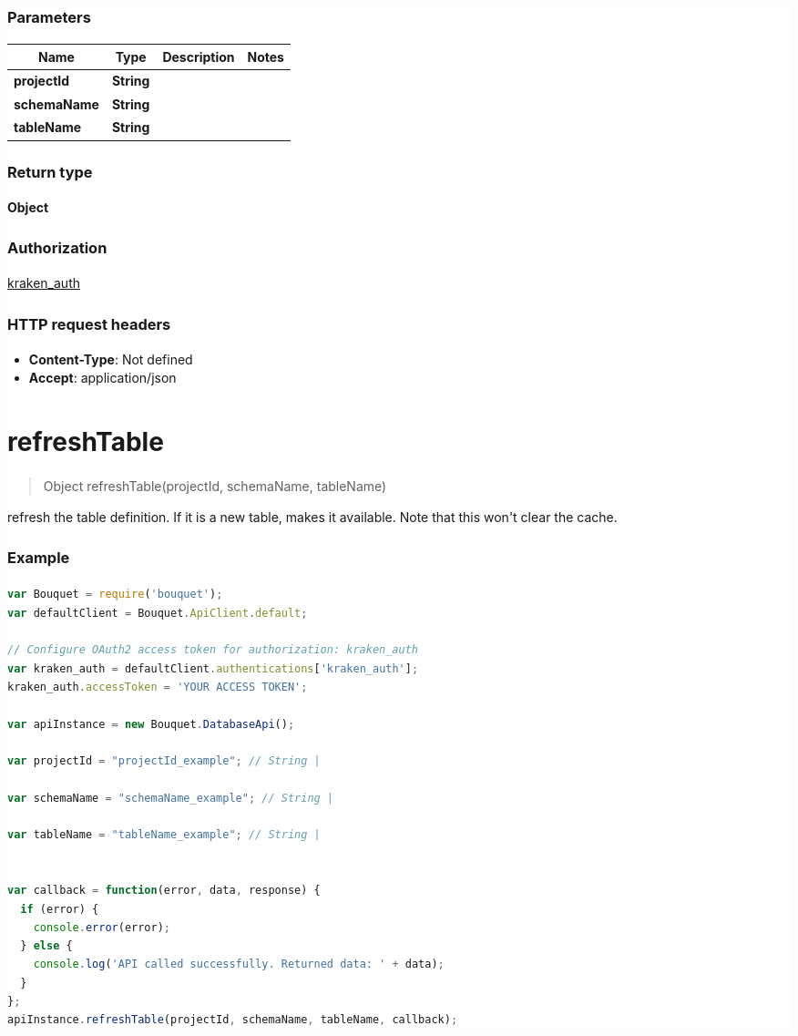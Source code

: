### Parameters

Name | Type | Description  | Notes
------------- | ------------- | ------------- | -------------
 **projectId** | **String**|  | 
 **schemaName** | **String**|  | 
 **tableName** | **String**|  | 

### Return type

**Object**

### Authorization

[kraken_auth](../README.md#kraken_auth)

### HTTP request headers

 - **Content-Type**: Not defined
 - **Accept**: application/json

<a name="refreshTable"></a>
# **refreshTable**
> Object refreshTable(projectId, schemaName, tableName)

refresh the table definition. If it is a new table, makes it available. Note that this won&#39;t clear the cache.



### Example
```javascript
var Bouquet = require('bouquet');
var defaultClient = Bouquet.ApiClient.default;

// Configure OAuth2 access token for authorization: kraken_auth
var kraken_auth = defaultClient.authentications['kraken_auth'];
kraken_auth.accessToken = 'YOUR ACCESS TOKEN';

var apiInstance = new Bouquet.DatabaseApi();

var projectId = "projectId_example"; // String | 

var schemaName = "schemaName_example"; // String | 

var tableName = "tableName_example"; // String | 


var callback = function(error, data, response) {
  if (error) {
    console.error(error);
  } else {
    console.log('API called successfully. Returned data: ' + data);
  }
};
apiInstance.refreshTable(projectId, schemaName, tableName, callback);
```
